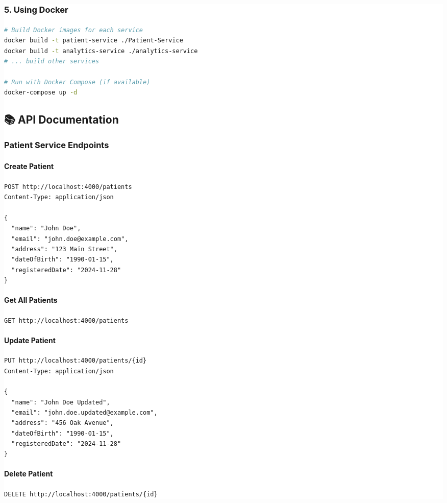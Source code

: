 ### 5. Using Docker
```bash
# Build Docker images for each service
docker build -t patient-service ./Patient-Service
docker build -t analytics-service ./analytics-service
# ... build other services

# Run with Docker Compose (if available)
docker-compose up -d
```

## 📚 API Documentation

### Patient Service Endpoints

#### Create Patient
```http
POST http://localhost:4000/patients
Content-Type: application/json

{
  "name": "John Doe",
  "email": "john.doe@example.com",
  "address": "123 Main Street",
  "dateOfBirth": "1990-01-15",
  "registeredDate": "2024-11-28"
}
```

#### Get All Patients
```http
GET http://localhost:4000/patients
```

#### Update Patient
```http
PUT http://localhost:4000/patients/{id}
Content-Type: application/json

{
  "name": "John Doe Updated",
  "email": "john.doe.updated@example.com",
  "address": "456 Oak Avenue",
  "dateOfBirth": "1990-01-15",
  "registeredDate": "2024-11-28"
}
```

#### Delete Patient
```http
DELETE http://localhost:4000/patients/{id}
```
